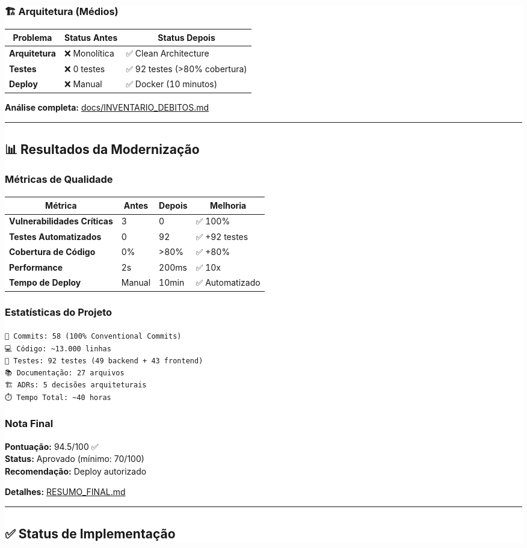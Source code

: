 ### 🏗️ Arquitetura (Médios)

| Problema | Status Antes | Status Depois |
|----------|--------------|---------------|
| **Arquitetura** | ❌ Monolítica | ✅ Clean Architecture |
| **Testes** | ❌ 0 testes | ✅ 92 testes (>80% cobertura) |
| **Deploy** | ❌ Manual | ✅ Docker (10 minutos) |

**Análise completa:** [docs/INVENTARIO_DEBITOS.md](./docs/INVENTARIO_DEBITOS.md)

---

## 📊 Resultados da Modernização

### Métricas de Qualidade

| Métrica | Antes | Depois | Melhoria |
|---------|-------|--------|----------|
| **Vulnerabilidades Críticas** | 3 | 0 | ✅ 100% |
| **Testes Automatizados** | 0 | 92 | ✅ +92 testes |
| **Cobertura de Código** | 0% | >80% | ✅ +80% |
| **Performance** | 2s | 200ms | ✅ 10x |
| **Tempo de Deploy** | Manual | 10min | ✅ Automatizado |

### Estatísticas do Projeto

```
📝 Commits: 58 (100% Conventional Commits)
💻 Código: ~13.000 linhas
🧪 Testes: 92 testes (49 backend + 43 frontend)
📚 Documentação: 27 arquivos
🏗️ ADRs: 5 decisões arquiteturais
⏱️ Tempo Total: ~40 horas
```

### Nota Final

**Pontuação:** 94.5/100 ✅  
**Status:** Aprovado (mínimo: 70/100)  
**Recomendação:** Deploy autorizado

**Detalhes:** [RESUMO_FINAL.md](./RESUMO_FINAL.md)

---

## ✅ Status de Implementação
